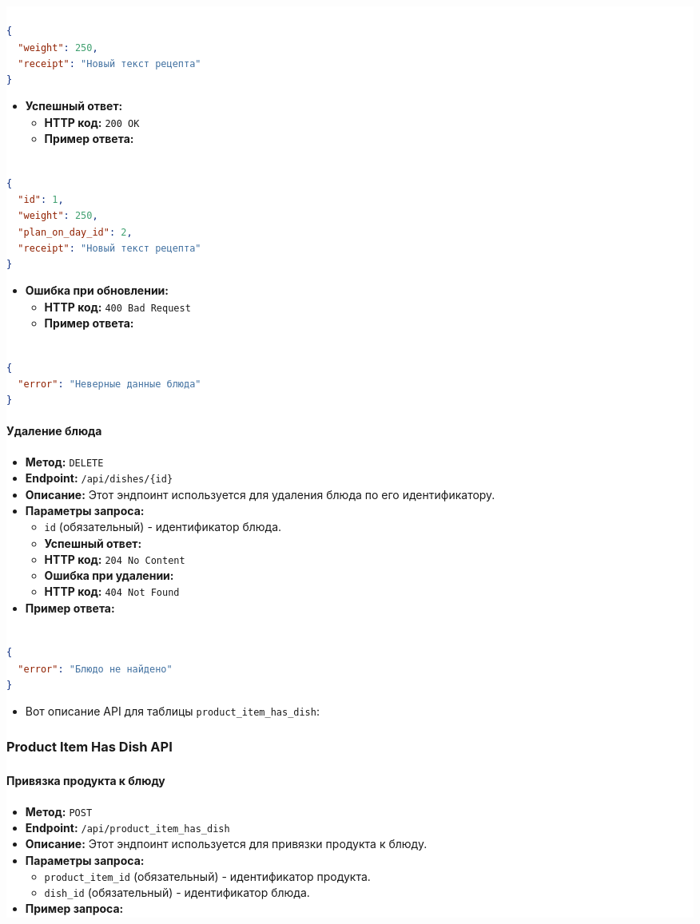 ```json

{
  "weight": 250,
  "receipt": "Новый текст рецепта"
}
``` 
- **Успешный ответ:**
  - **HTTP код:**  `200 OK`
  - **Пример ответа:**

```json

{
  "id": 1,
  "weight": 250,
  "plan_on_day_id": 2,
  "receipt": "Новый текст рецепта"
}
``` 
- **Ошибка при обновлении:**
  - **HTTP код:**  `400 Bad Request`
  - **Пример ответа:**

```json

{
  "error": "Неверные данные блюда"
}
```
#### Удаление блюда
- **Метод:**  `DELETE`
- **Endpoint:**  `/api/dishes/{id}`
- **Описание:**  Этот эндпоинт используется для удаления блюда по его идентификатору.
- **Параметры запроса:**
  - `id` (обязательный) - идентификатор блюда.
  - **Успешный ответ:**
  - **HTTP код:**  `204 No Content`
  - **Ошибка при удалении:**
  - **HTTP код:**  `404 Not Found`
- **Пример ответа:**

```json

{
  "error": "Блюдо не найдено"
}
```

- Вот описание API для таблицы `product_item_has_dish`:
### Product Item Has Dish API
#### Привязка продукта к блюду
- **Метод:**  `POST`
- **Endpoint:**  `/api/product_item_has_dish`
- **Описание:**  Этот эндпоинт используется для привязки продукта к блюду.
- **Параметры запроса:**
  - `product_item_id` (обязательный) - идентификатор продукта.
  - `dish_id` (обязательный) - идентификатор блюда.
- **Пример запроса:**
